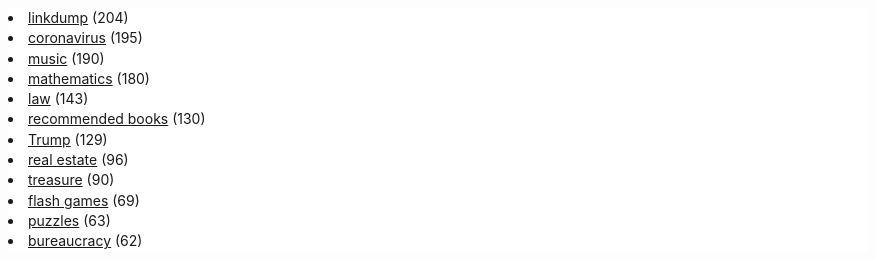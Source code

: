 </li>
<li>
<a href="https://tywkiwdbi.blogspot.com/search/label/linkdump">linkdump</a>
<span>(204)</span>
</li>
<li>
<a href="https://tywkiwdbi.blogspot.com/search/label/coronavirus">coronavirus</a>
<span>(195)</span>
</li>
<li>
<a href="https://tywkiwdbi.blogspot.com/search/label/music">music</a>
<span>(190)</span>
</li>
<li>
<a href="https://tywkiwdbi.blogspot.com/search/label/mathematics">mathematics</a>
<span>(180)</span>
</li>
<li>
<a href="https://tywkiwdbi.blogspot.com/search/label/law">law</a>
<span>(143)</span>
</li>
<li>
<a href="https://tywkiwdbi.blogspot.com/search/label/recommended%20books">recommended books</a>
<span>(130)</span>
</li>
<li>
<a href="https://tywkiwdbi.blogspot.com/search/label/Trump">Trump</a>
<span>(129)</span>
</li>
<li>
<a href="https://tywkiwdbi.blogspot.com/search/label/real%20estate">real estate</a>
<span>(96)</span>
</li>
<li>
<a href="https://tywkiwdbi.blogspot.com/search/label/treasure">treasure</a>
<span>(90)</span>
</li>

<li>
<a href="https://tywkiwdbi.blogspot.com/search/label/flash%20games">flash games</a>
<span>(69)</span>
</li>
<li>
<a href="https://tywkiwdbi.blogspot.com/search/label/puzzles">puzzles</a>
<span>(63)</span>
</li>
<li>
<a href="https://tywkiwdbi.blogspot.com/search/label/bureaucracy">bureaucracy</a>
<span>(62)</span>
</li>

